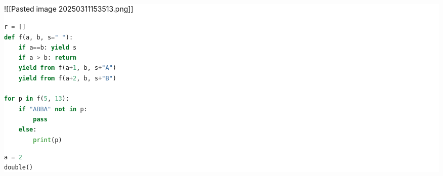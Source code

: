 ![[Pasted image 20250311153513.png]]


```py
r = []
def f(a, b, s=" "):
	if a==b: yield s
	if a > b: return
	yield from f(a+1, b, s+"A")
	yield from f(a+2, b, s+"B")
	
for p in f(5, 13):
	if "ABBA" not in p:
		pass
	else:
		print(p)
```

```py
a = 2
double()
```